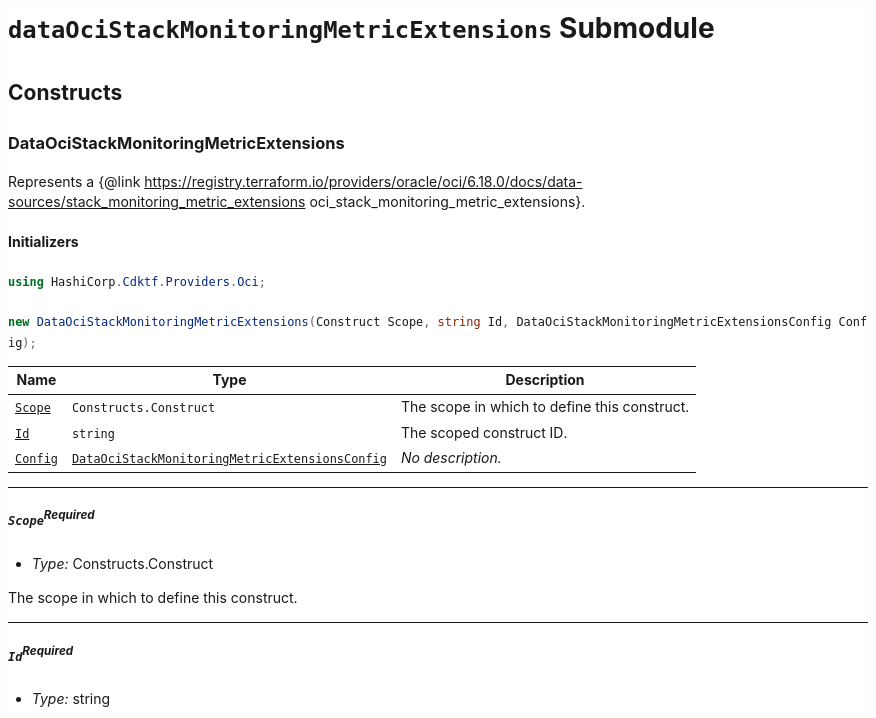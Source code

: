 # `dataOciStackMonitoringMetricExtensions` Submodule <a name="`dataOciStackMonitoringMetricExtensions` Submodule" id="rhizo-co-terraform-provider-oci.dataOciStackMonitoringMetricExtensions"></a>

## Constructs <a name="Constructs" id="Constructs"></a>

### DataOciStackMonitoringMetricExtensions <a name="DataOciStackMonitoringMetricExtensions" id="rhizo-co-terraform-provider-oci.dataOciStackMonitoringMetricExtensions.DataOciStackMonitoringMetricExtensions"></a>

Represents a {@link https://registry.terraform.io/providers/oracle/oci/6.18.0/docs/data-sources/stack_monitoring_metric_extensions oci_stack_monitoring_metric_extensions}.

#### Initializers <a name="Initializers" id="rhizo-co-terraform-provider-oci.dataOciStackMonitoringMetricExtensions.DataOciStackMonitoringMetricExtensions.Initializer"></a>

```csharp
using HashiCorp.Cdktf.Providers.Oci;

new DataOciStackMonitoringMetricExtensions(Construct Scope, string Id, DataOciStackMonitoringMetricExtensionsConfig Config);
```

| **Name** | **Type** | **Description** |
| --- | --- | --- |
| <code><a href="#rhizo-co-terraform-provider-oci.dataOciStackMonitoringMetricExtensions.DataOciStackMonitoringMetricExtensions.Initializer.parameter.scope">Scope</a></code> | <code>Constructs.Construct</code> | The scope in which to define this construct. |
| <code><a href="#rhizo-co-terraform-provider-oci.dataOciStackMonitoringMetricExtensions.DataOciStackMonitoringMetricExtensions.Initializer.parameter.id">Id</a></code> | <code>string</code> | The scoped construct ID. |
| <code><a href="#rhizo-co-terraform-provider-oci.dataOciStackMonitoringMetricExtensions.DataOciStackMonitoringMetricExtensions.Initializer.parameter.config">Config</a></code> | <code><a href="#rhizo-co-terraform-provider-oci.dataOciStackMonitoringMetricExtensions.DataOciStackMonitoringMetricExtensionsConfig">DataOciStackMonitoringMetricExtensionsConfig</a></code> | *No description.* |

---

##### `Scope`<sup>Required</sup> <a name="Scope" id="rhizo-co-terraform-provider-oci.dataOciStackMonitoringMetricExtensions.DataOciStackMonitoringMetricExtensions.Initializer.parameter.scope"></a>

- *Type:* Constructs.Construct

The scope in which to define this construct.

---

##### `Id`<sup>Required</sup> <a name="Id" id="rhizo-co-terraform-provider-oci.dataOciStackMonitoringMetricExtensions.DataOciStackMonitoringMetricExtensions.Initializer.parameter.id"></a>

- *Type:* string
